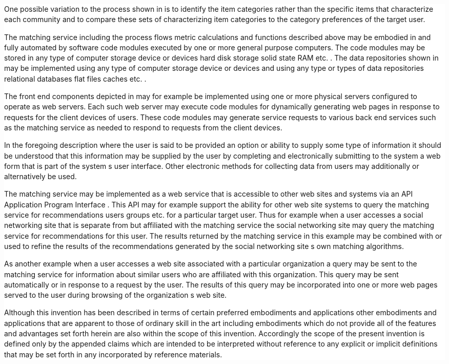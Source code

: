 One possible variation to the process shown in is to identify the item categories rather than the specific items that characterize each community and to compare these sets of characterizing item categories to the category preferences of the target user.

The matching service including the process flows metric calculations and functions described above may be embodied in and fully automated by software code modules executed by one or more general purpose computers. The code modules may be stored in any type of computer storage device or devices hard disk storage solid state RAM etc. . The data repositories shown in may be implemented using any type of computer storage device or devices and using any type or types of data repositories relational databases flat files caches etc. .

The front end components depicted in may for example be implemented using one or more physical servers configured to operate as web servers. Each such web server may execute code modules for dynamically generating web pages in response to requests for the client devices of users. These code modules may generate service requests to various back end services such as the matching service as needed to respond to requests from the client devices.

In the foregoing description where the user is said to be provided an option or ability to supply some type of information it should be understood that this information may be supplied by the user by completing and electronically submitting to the system a web form that is part of the system s user interface. Other electronic methods for collecting data from users may additionally or alternatively be used.

The matching service may be implemented as a web service that is accessible to other web sites and systems via an API Application Program Interface . This API may for example support the ability for other web site systems to query the matching service for recommendations users groups etc. for a particular target user. Thus for example when a user accesses a social networking site that is separate from but affiliated with the matching service the social networking site may query the matching service for recommendations for this user. The results returned by the matching service in this example may be combined with or used to refine the results of the recommendations generated by the social networking site s own matching algorithms.

As another example when a user accesses a web site associated with a particular organization a query may be sent to the matching service for information about similar users who are affiliated with this organization. This query may be sent automatically or in response to a request by the user. The results of this query may be incorporated into one or more web pages served to the user during browsing of the organization s web site.

Although this invention has been described in terms of certain preferred embodiments and applications other embodiments and applications that are apparent to those of ordinary skill in the art including embodiments which do not provide all of the features and advantages set forth herein are also within the scope of this invention. Accordingly the scope of the present invention is defined only by the appended claims which are intended to be interpreted without reference to any explicit or implicit definitions that may be set forth in any incorporated by reference materials.

